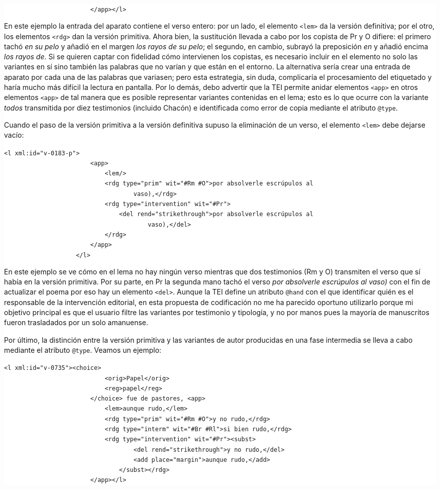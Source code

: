                             </app></l>

En este ejemplo la entrada del aparato contiene el verso entero: por un lado, el elemento `<lem>` da la versión definitiva; por el otro, los elementos `<rdg>` dan la versión primitiva. Ahora bien, la sustitución llevada a cabo por los copista de Pr y O difiere: el primero tachó *en su pelo* y añadió en el margen *los rayos de su pelo*; el segundo, en cambio, subrayó la preposición *en* y añadió encima *los rayos de*. Si se quieren captar con fidelidad cómo intervienen los copistas, es necesario incluir en el elemento *<rdg>* no solo las variantes en sí sino también las palabras que no varían y que están en el entorno. La alternativa sería crear una entrada de aparato por cada una de las palabras que variasen; pero esta estrategia, sin duda, complicaría el procesamiento del etiquetado y haría mucho más difícil la lectura en pantalla. Por lo demás, debo advertir que la TEI permite anidar elementos `<app>` en otros elementos `<app>` de tal manera que es posible representar variantes contenidas en el lema; esto es lo que ocurre con la variante *todos* transmitida por diez testimonios (incluido Chacón) e identificada como error de copia mediante el atributo `@type`.

Cuando el paso de la versión primitiva a la versión definitiva supuso la eliminación de un verso, el elemento `<lem>` debe dejarse vacío: 

    <l xml:id="v-0183-p">
                            <app>
                                <lem/>
                                <rdg type="prim" wit="#Rm #O">por absolverle escrúpulos al
                                        vaso),</rdg>
                                <rdg type="intervention" wit="#Pr">
                                    <del rend="strikethrough">por absolverle escrúpulos al
                                            vaso),</del>
                                </rdg>
                            </app>
                        </l>

En este ejemplo se ve cómo en el lema no hay ningún verso mientras que dos testimonios (Rm y O) transmiten el verso que sí había en la versión primitiva. Por su parte, en Pr la segunda mano tachó el verso *por absolverle escrúpulos al vaso)* con el fin de actualizar el poema por eso hay un elemento `<del>`. Aunque la TEI define un atributo `@hand` con el que identificar quién es el responsable de la intervención editorial, en esta propuesta de codificación no me ha parecido oportuno utilizarlo porque mi objetivo principal es que el usuario filtre las variantes por testimonio y tipología, y no por manos pues la mayoría de manuscritos fueron trasladados por un solo amanuense.

Por último, la distinción entre la versión primitiva y las variantes de autor producidas en una fase intermedia se lleva a cabo mediante el atributo `@type`. Veamos un ejemplo: 

    <l xml:id="v-0735"><choice>
                                <orig>Papel</orig>
                                <reg>papel</reg>
                            </choice> fue de pastores, <app>
                                <lem>aunque rudo,</lem>
                                <rdg type="prim" wit="#Rm #O">y no rudo,</rdg>
                                <rdg type="interm" wit="#Br #Rl">si bien rudo,</rdg>
                                <rdg type="intervention" wit="#Pr"><subst>
                                        <del rend="strikethrough">y no rudo,</del>
                                        <add place="margin">aunque rudo,</add>
                                    </subst></rdg>
                            </app></l>
